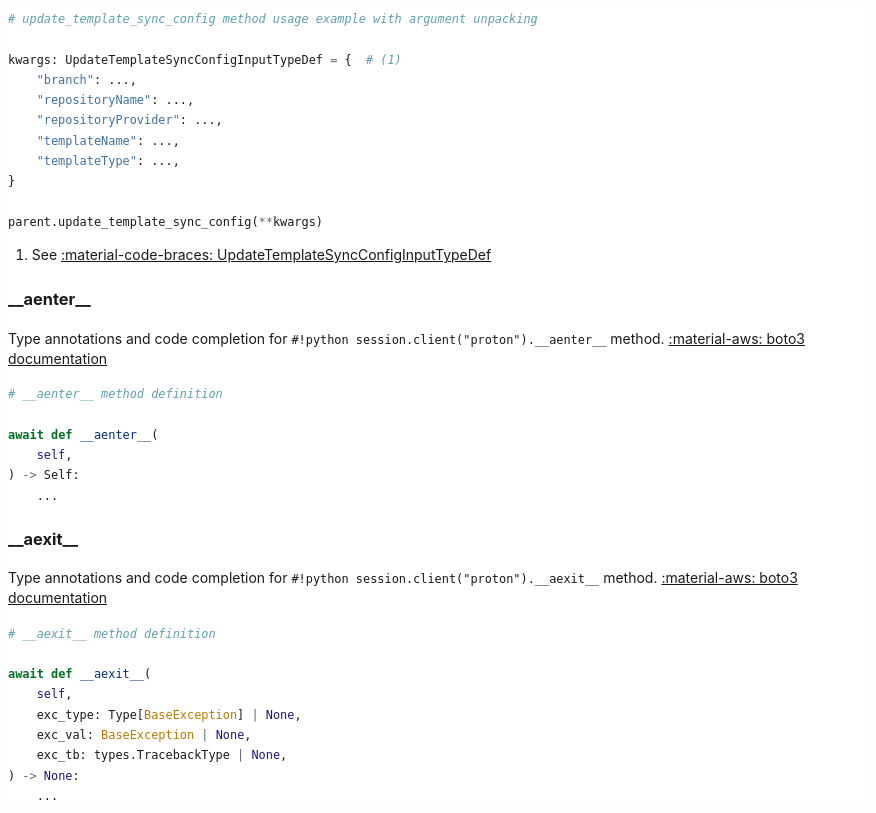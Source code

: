 ```python
# update_template_sync_config method usage example with argument unpacking

kwargs: UpdateTemplateSyncConfigInputTypeDef = {  # (1)
    "branch": ...,
    "repositoryName": ...,
    "repositoryProvider": ...,
    "templateName": ...,
    "templateType": ...,
}

parent.update_template_sync_config(**kwargs)
```

1. See [:material-code-braces: UpdateTemplateSyncConfigInputTypeDef](./type_defs.md#updatetemplatesyncconfiginputtypedef)

### \_\_aenter\_\_



Type annotations and code completion for `#!python session.client("proton").__aenter__` method.
[:material-aws: boto3 documentation](https://boto3.amazonaws.com/v1/documentation/api/latest/reference/services/proton.html#Proton.Client)

```python
# __aenter__ method definition

await def __aenter__(
    self,
) -> Self:
    ...
```


### \_\_aexit\_\_



Type annotations and code completion for `#!python session.client("proton").__aexit__` method.
[:material-aws: boto3 documentation](https://boto3.amazonaws.com/v1/documentation/api/latest/reference/services/proton.html#Proton.Client)

```python
# __aexit__ method definition

await def __aexit__(
    self,
    exc_type: Type[BaseException] | None,
    exc_val: BaseException | None,
    exc_tb: types.TracebackType | None,
) -> None:
    ...
```



